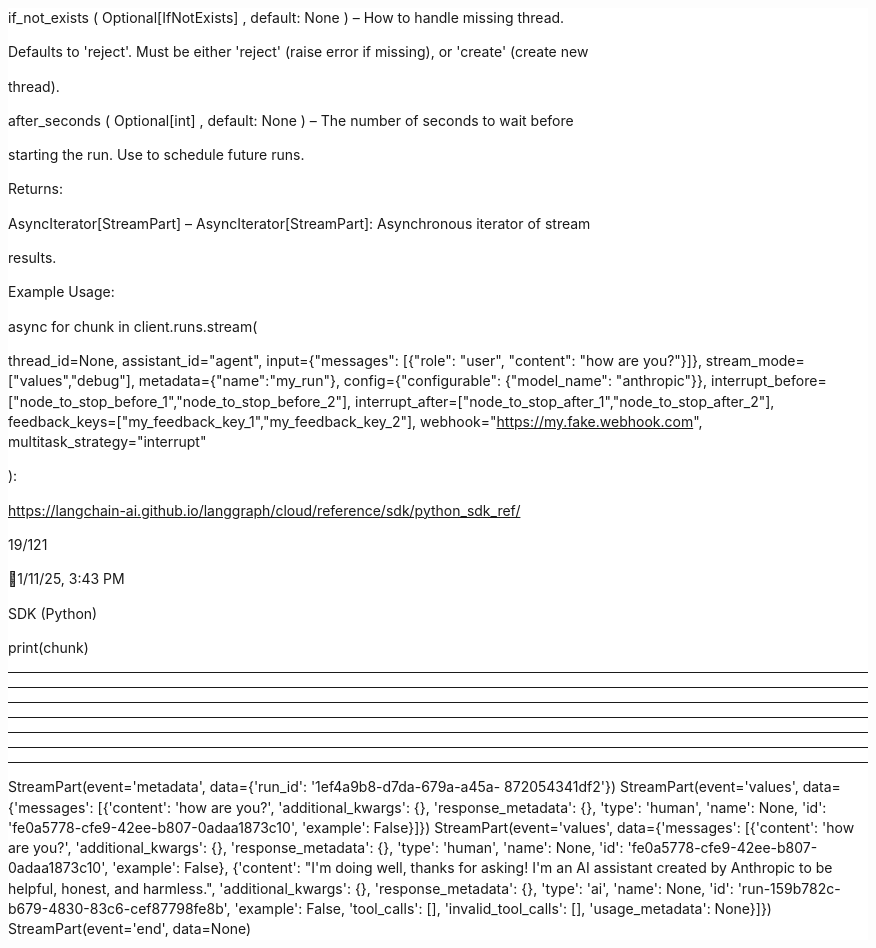 if_not_exists  ( Optional[IfNotExists] , default:  None  ) – How to handle missing thread.

Defaults to 'reject'. Must be either 'reject' (raise error if missing), or 'create' (create new

thread).

after_seconds  ( Optional[int] , default:  None  ) – The number of seconds to wait before

starting the run. Use to schedule future runs.

Returns:

AsyncIterator[StreamPart]  – AsyncIterator[StreamPart]: Asynchronous iterator of stream

results.

Example Usage:

async for chunk in client.runs.stream(

thread_id=None,
assistant_id="agent",
input={"messages": [{"role": "user", "content": "how are you?"}]},
stream_mode=["values","debug"],
metadata={"name":"my_run"},
config={"configurable": {"model_name": "anthropic"}},
interrupt_before=["node_to_stop_before_1","node_to_stop_before_2"],
interrupt_after=["node_to_stop_after_1","node_to_stop_after_2"],
feedback_keys=["my_feedback_key_1","my_feedback_key_2"],
webhook="https://my.fake.webhook.com",
multitask_strategy="interrupt"

):

https://langchain-ai.github.io/langgraph/cloud/reference/sdk/python_sdk_ref/

19/121

1/11/25, 3:43 PM

SDK (Python)

print(chunk)

---------------------------------------------------------------------------------
---------------------------------------------------------------------------------
---------------------------------------------------------------------------------
---------------------------------------------------------------------------------
---------------------------------------------------------------------------------
---------------------------------------------------------------------------------
------------------------------------------------------------------------------

StreamPart(event='metadata', data={'run_id': '1ef4a9b8-d7da-679a-a45a-
872054341df2'})
StreamPart(event='values', data={'messages': [{'content': 'how are you?',
'additional_kwargs': {}, 'response_metadata': {}, 'type': 'human', 'name': None,
'id': 'fe0a5778-cfe9-42ee-b807-0adaa1873c10', 'example': False}]})
StreamPart(event='values', data={'messages': [{'content': 'how are you?',
'additional_kwargs': {}, 'response_metadata': {}, 'type': 'human', 'name': None,
'id': 'fe0a5778-cfe9-42ee-b807-0adaa1873c10', 'example': False}, {'content': "I'm
doing well, thanks for asking! I'm an AI assistant created by Anthropic to be
helpful, honest, and harmless.", 'additional_kwargs': {}, 'response_metadata':
{}, 'type': 'ai', 'name': None, 'id': 'run-159b782c-b679-4830-83c6-cef87798fe8b',
'example': False, 'tool_calls': [], 'invalid_tool_calls': [], 'usage_metadata':
None}]})
StreamPart(event='end', data=None)
